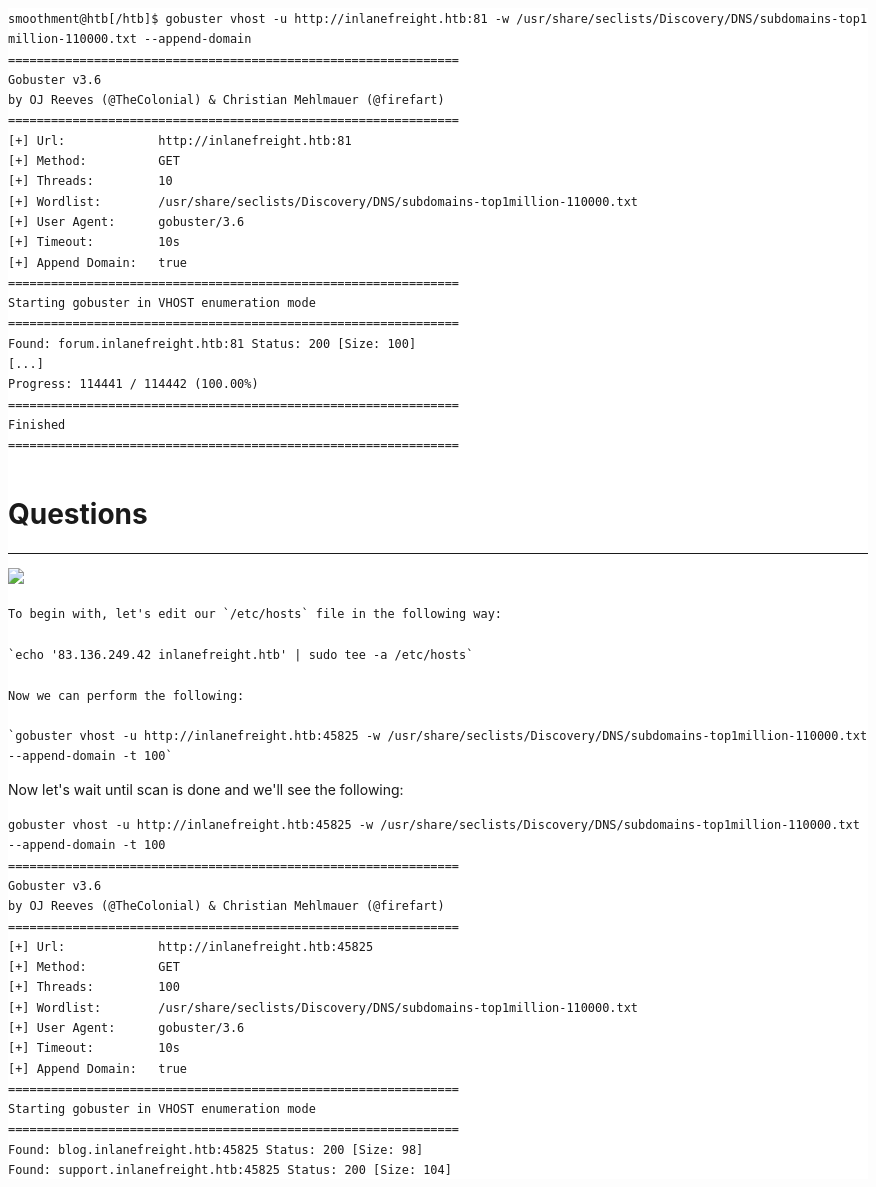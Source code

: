 

```shell-session
smoothment@htb[/htb]$ gobuster vhost -u http://inlanefreight.htb:81 -w /usr/share/seclists/Discovery/DNS/subdomains-top1million-110000.txt --append-domain
===============================================================
Gobuster v3.6
by OJ Reeves (@TheColonial) & Christian Mehlmauer (@firefart)
===============================================================
[+] Url:             http://inlanefreight.htb:81
[+] Method:          GET
[+] Threads:         10
[+] Wordlist:        /usr/share/seclists/Discovery/DNS/subdomains-top1million-110000.txt
[+] User Agent:      gobuster/3.6
[+] Timeout:         10s
[+] Append Domain:   true
===============================================================
Starting gobuster in VHOST enumeration mode
===============================================================
Found: forum.inlanefreight.htb:81 Status: 200 [Size: 100]
[...]
Progress: 114441 / 114442 (100.00%)
===============================================================
Finished
===============================================================
```


# Questions
----

![](cybersecurity/images/Pasted%2520image%252020250128123138.png)


```ad-hint
To begin with, let's edit our `/etc/hosts` file in the following way:

`echo '83.136.249.42 inlanefreight.htb' | sudo tee -a /etc/hosts`

Now we can perform the following:

`gobuster vhost -u http://inlanefreight.htb:45825 -w /usr/share/seclists/Discovery/DNS/subdomains-top1million-110000.txt --append-domain -t 100`
```


Now let's wait until scan is done and we'll see the following:

```
gobuster vhost -u http://inlanefreight.htb:45825 -w /usr/share/seclists/Discovery/DNS/subdomains-top1million-110000.txt --append-domain -t 100
===============================================================
Gobuster v3.6
by OJ Reeves (@TheColonial) & Christian Mehlmauer (@firefart)
===============================================================
[+] Url:             http://inlanefreight.htb:45825
[+] Method:          GET
[+] Threads:         100
[+] Wordlist:        /usr/share/seclists/Discovery/DNS/subdomains-top1million-110000.txt
[+] User Agent:      gobuster/3.6
[+] Timeout:         10s
[+] Append Domain:   true
===============================================================
Starting gobuster in VHOST enumeration mode
===============================================================
Found: blog.inlanefreight.htb:45825 Status: 200 [Size: 98]
Found: support.inlanefreight.htb:45825 Status: 200 [Size: 104]
```